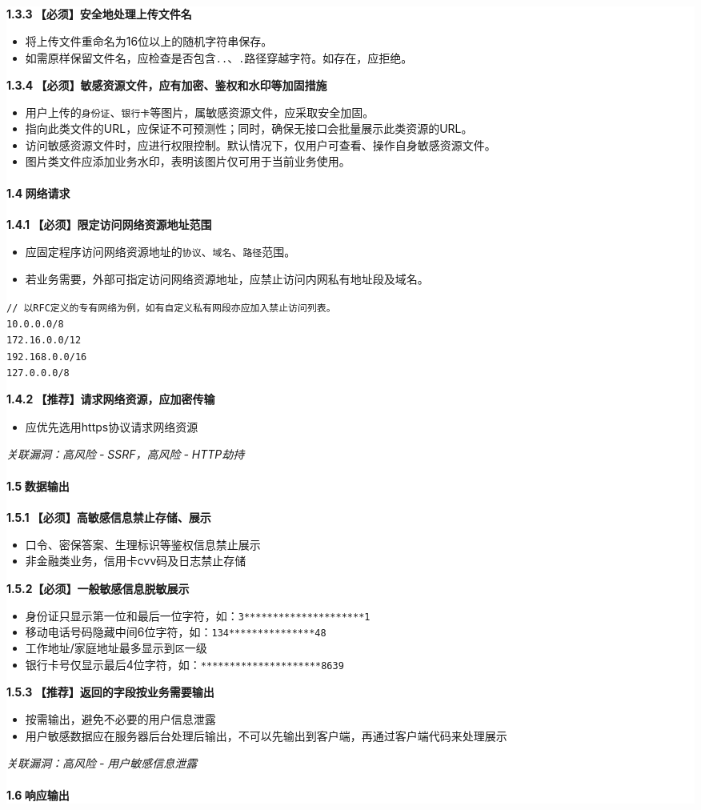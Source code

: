**1.3.3 【必须】安全地处理上传文件名**

- 将上传文件重命名为16位以上的随机字符串保存。
- 如需原样保留文件名，应检查是否包含`..`、`.`路径穿越字符。如存在，应拒绝。

**1.3.4 【必须】敏感资源文件，应有加密、鉴权和水印等加固措施**

- 用户上传的`身份证`、`银行卡`等图片，属敏感资源文件，应采取安全加固。
- 指向此类文件的URL，应保证不可预测性；同时，确保无接口会批量展示此类资源的URL。
- 访问敏感资源文件时，应进行权限控制。默认情况下，仅用户可查看、操作自身敏感资源文件。
- 图片类文件应添加业务水印，表明该图片仅可用于当前业务使用。

<a id="2.1.4"></a>
#### 1.4 网络请求

**1.4.1 【必须】限定访问网络资源地址范围**

- 应固定程序访问网络资源地址的`协议`、`域名`、`路径`范围。

- 若业务需要，外部可指定访问网络资源地址，应禁止访问内网私有地址段及域名。
```
// 以RFC定义的专有网络为例，如有自定义私有网段亦应加入禁止访问列表。
10.0.0.0/8
172.16.0.0/12
192.168.0.0/16
127.0.0.0/8
```

**1.4.2 【推荐】请求网络资源，应加密传输**

- 应优先选用https协议请求网络资源

*关联漏洞：高风险 - SSRF，高风险 - HTTP劫持*

<a id="2.1.5"></a>
#### 1.5 数据输出

**1.5.1 【必须】高敏感信息禁止存储、展示**

- 口令、密保答案、生理标识等鉴权信息禁止展示
- 非金融类业务，信用卡cvv码及日志禁止存储

**1.5.2【必须】一般敏感信息脱敏展示**

- 身份证只显示第一位和最后一位字符，如：`3*********************1`
- 移动电话号码隐藏中间6位字符，如：`134***************48`
- 工作地址/家庭地址最多显示到`区`一级
- 银行卡号仅显示最后4位字符，如：`*********************8639`

**1.5.3 【推荐】返回的字段按业务需要输出**

- 按需输出，避免不必要的用户信息泄露
- 用户敏感数据应在服务器后台处理后输出，不可以先输出到客户端，再通过客户端代码来处理展示

*关联漏洞：高风险 - 用户敏感信息泄露*

<a id="2.1.6"></a>
#### 1.6 响应输出
